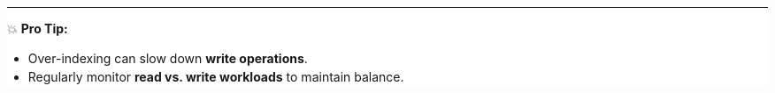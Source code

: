 
---

💥 **Pro Tip:**  
- Over-indexing can slow down **write operations**.  
- Regularly monitor **read vs. write workloads** to maintain balance.
